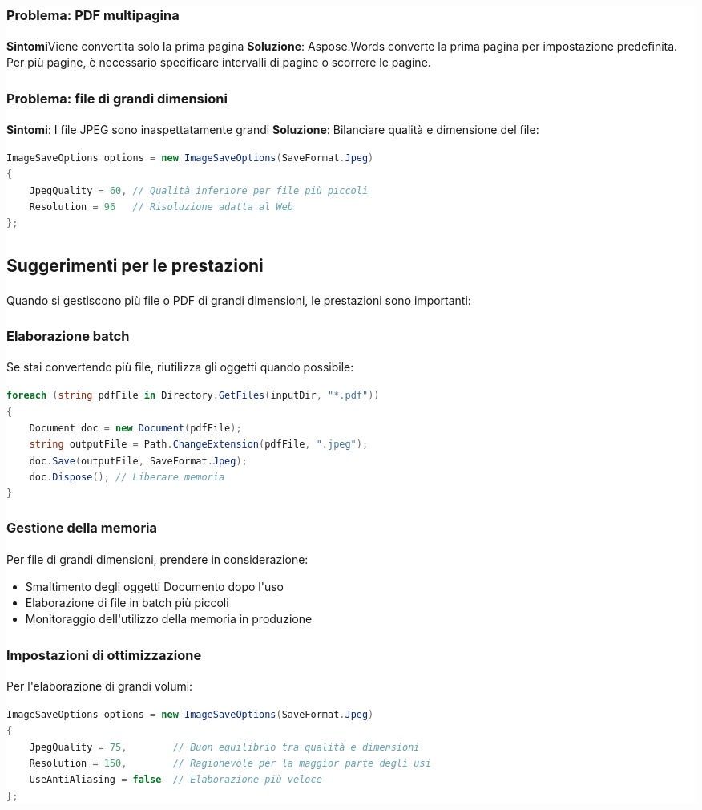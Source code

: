 ### Problema: PDF multipagina
**Sintomi**Viene convertita solo la prima pagina
**Soluzione**: Aspose.Words converte la prima pagina per impostazione predefinita. Per più pagine, è necessario specificare intervalli di pagine o scorrere le pagine.

### Problema: file di grandi dimensioni
**Sintomi**: I file JPEG sono inaspettatamente grandi
**Soluzione**: Bilanciare qualità e dimensione del file:

```csharp
ImageSaveOptions options = new ImageSaveOptions(SaveFormat.Jpeg)
{
    JpegQuality = 60, // Qualità inferiore per file più piccoli
    Resolution = 96   // Risoluzione adatta al Web
};
```

## Suggerimenti per le prestazioni

Quando si gestiscono più file o PDF di grandi dimensioni, le prestazioni sono importanti:

### Elaborazione batch
Se stai convertendo più file, riutilizza gli oggetti quando possibile:

```csharp
foreach (string pdfFile in Directory.GetFiles(inputDir, "*.pdf"))
{
    Document doc = new Document(pdfFile);
    string outputFile = Path.ChangeExtension(pdfFile, ".jpeg");
    doc.Save(outputFile, SaveFormat.Jpeg);
    doc.Dispose(); // Liberare memoria
}
```

### Gestione della memoria
Per file di grandi dimensioni, prendere in considerazione:
- Smaltimento degli oggetti Documento dopo l'uso
- Elaborazione di file in batch più piccoli
- Monitoraggio dell'utilizzo della memoria in produzione

### Impostazioni di ottimizzazione
Per l'elaborazione di grandi volumi:

```csharp
ImageSaveOptions options = new ImageSaveOptions(SaveFormat.Jpeg)
{
    JpegQuality = 75,        // Buon equilibrio tra qualità e dimensioni
    Resolution = 150,        // Ragionevole per la maggior parte degli usi
    UseAntiAliasing = false  // Elaborazione più veloce
};
```
